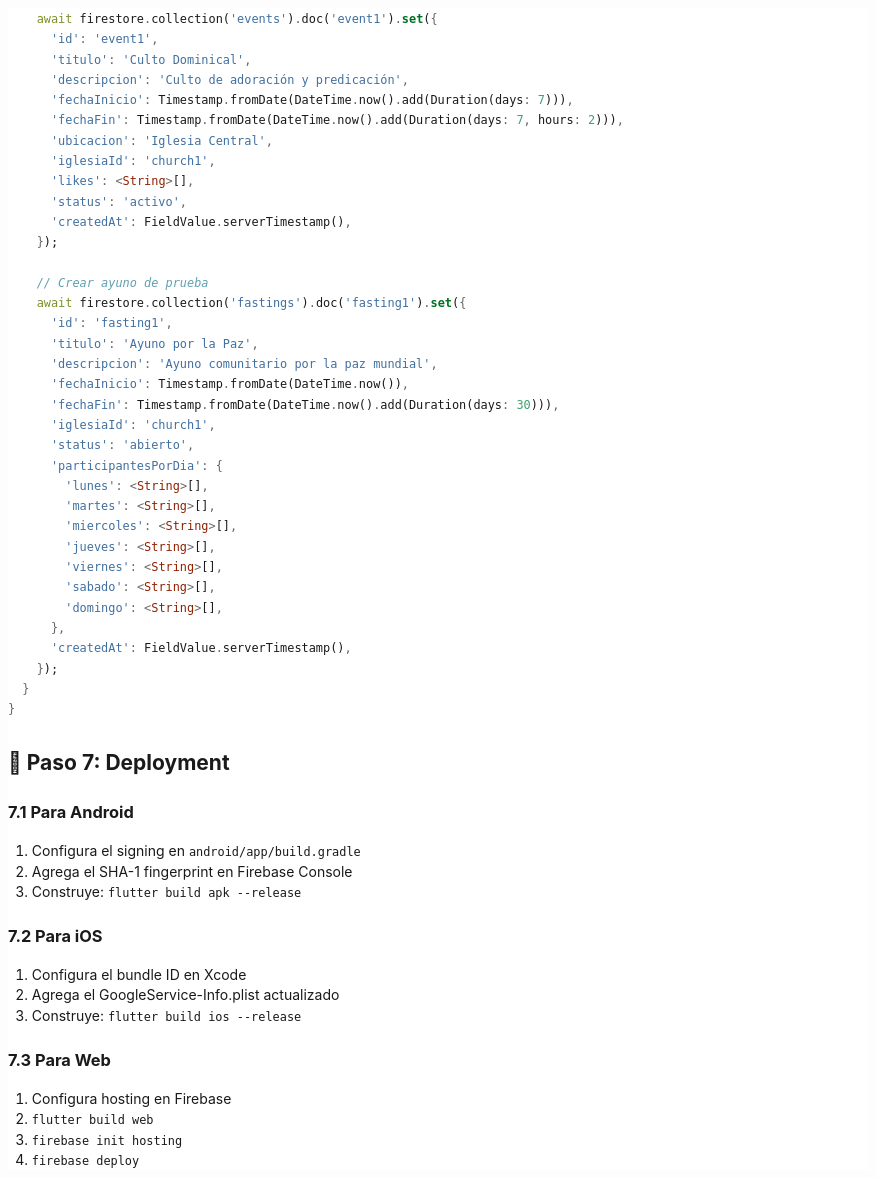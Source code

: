 ```dart
    await firestore.collection('events').doc('event1').set({
      'id': 'event1',
      'titulo': 'Culto Dominical',
      'descripcion': 'Culto de adoración y predicación',
      'fechaInicio': Timestamp.fromDate(DateTime.now().add(Duration(days: 7))),
      'fechaFin': Timestamp.fromDate(DateTime.now().add(Duration(days: 7, hours: 2))),
      'ubicacion': 'Iglesia Central',
      'iglesiaId': 'church1',
      'likes': <String>[],
      'status': 'activo',
      'createdAt': FieldValue.serverTimestamp(),
    });
    
    // Crear ayuno de prueba
    await firestore.collection('fastings').doc('fasting1').set({
      'id': 'fasting1',
      'titulo': 'Ayuno por la Paz',
      'descripcion': 'Ayuno comunitario por la paz mundial',
      'fechaInicio': Timestamp.fromDate(DateTime.now()),
      'fechaFin': Timestamp.fromDate(DateTime.now().add(Duration(days: 30))),
      'iglesiaId': 'church1',
      'status': 'abierto',
      'participantesPorDia': {
        'lunes': <String>[],
        'martes': <String>[],
        'miercoles': <String>[],
        'jueves': <String>[],
        'viernes': <String>[],
        'sabado': <String>[],
        'domingo': <String>[],
      },
      'createdAt': FieldValue.serverTimestamp(),
    });
  }
}
```

## 🚀 Paso 7: Deployment

### 7.1 Para Android
1. Configura el signing en `android/app/build.gradle`
2. Agrega el SHA-1 fingerprint en Firebase Console
3. Construye: `flutter build apk --release`

### 7.2 Para iOS
1. Configura el bundle ID en Xcode
2. Agrega el GoogleService-Info.plist actualizado
3. Construye: `flutter build ios --release`

### 7.3 Para Web
1. Configura hosting en Firebase
2. `flutter build web`
3. `firebase init hosting`
4. `firebase deploy`
